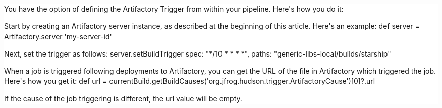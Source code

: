 You have the option of defining the Artifactory Trigger from within your pipeline. Here's how you do it:

Start by creating an Artifactory server instance, as described at the beginning of this article.
Here's an example:
def server = Artifactory.server 'my-server-id'

Next, set the trigger as follows:
server.setBuildTrigger spec: "*/10 * * * *", paths: "generic-libs-local/builds/starship"

When a job is triggered following deployments to Artifactory, you can get the URL of the file in Artifactory which triggered the job. Here's how you get it:
def url = currentBuild.getBuildCauses('org.jfrog.hudson.trigger.ArtifactoryCause')[0]?.url

If the cause of the job triggering is different, the url value will be empty.